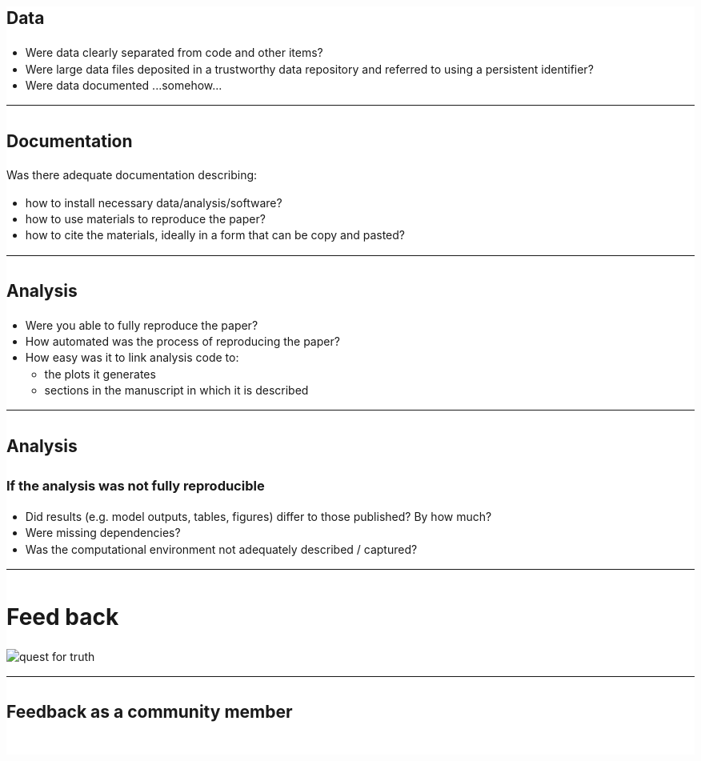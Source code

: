 
## Data
- Were data clearly separated from code and other items?
- Were large data files deposited in a trustworthy data repository and referred to using a persistent identifier?
- Were data documented ...somehow...

---


## Documentation

Was there adequate documentation describing:
- how to install necessary data/analysis/software?
- how to use materials to reproduce the paper?
- how to cite the materials, ideally in a form that can be copy and pasted?

---

## Analysis

- Were you able to fully reproduce the paper? 
- How automated was the process of reproducing the paper?
- How easy was it to link analysis code to:
    - the plots it generates
    - sections in the manuscript in which it is described

---

## Analysis

### If the analysis was not fully reproducible 
- Did results (e.g. model outputs, tables, figures) differ to those published? By how much?
- Were missing dependencies?
- Was the computational environment not adequately described / captured?

---



# Feed back


<img src="https://media4.giphy.com/media/v1.Y2lkPTc5MGI3NjExd2h4MzJ5bjF0bWxzeWtkdmdnbHQ1eGltenBobWw2OTBpNHB1ODNkMiZlcD12MV9pbnRlcm5hbF9naWZfYnlfaWQmY3Q9Zw/Hkd41kiT9Zd0AwqVNW/giphy.webp" alt="quest for truth" width="400"/>

---


## Feedback as a community member

<br>
